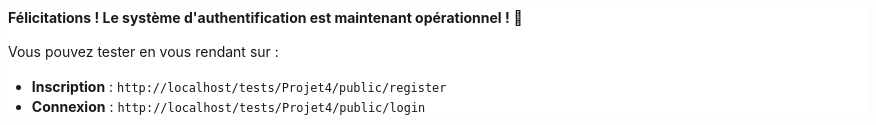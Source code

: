 
**Félicitations ! Le système d'authentification est maintenant opérationnel !** 🎉

Vous pouvez tester en vous rendant sur :
- **Inscription** : `http://localhost/tests/Projet4/public/register`
- **Connexion** : `http://localhost/tests/Projet4/public/login`
